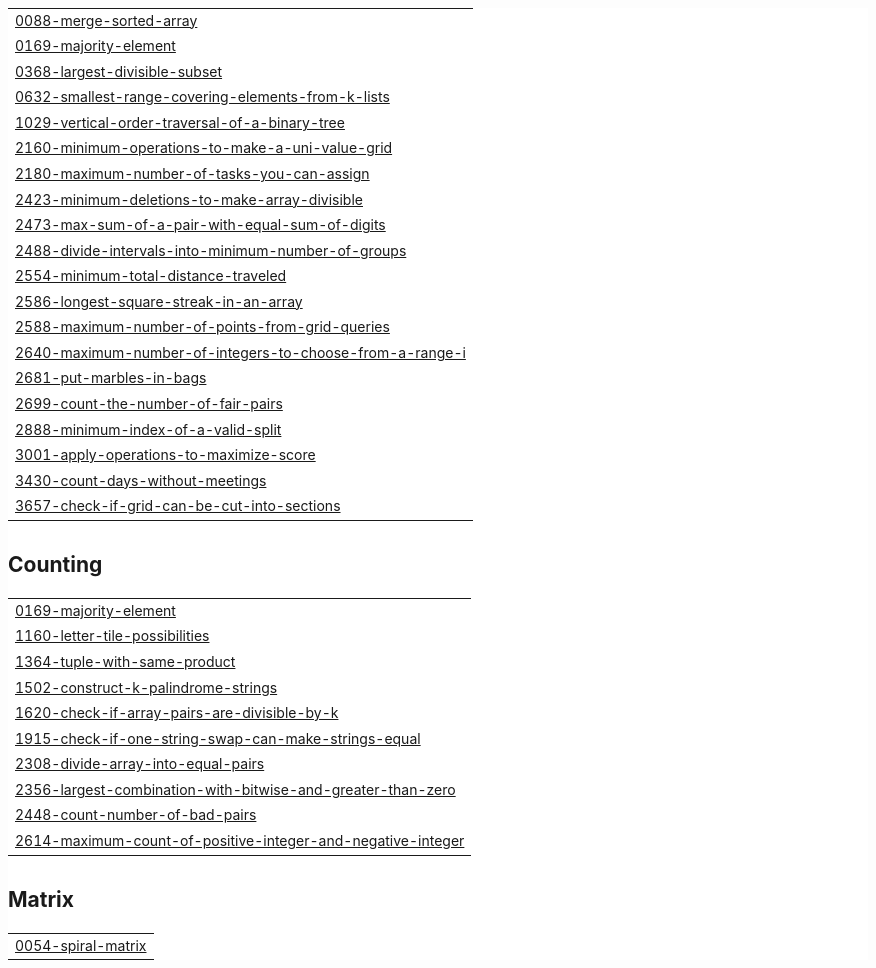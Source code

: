 |  |
| ------- |
| [0088-merge-sorted-array](https://github.com/mysomu/LeetCode/tree/master/0088-merge-sorted-array) |
| [0169-majority-element](https://github.com/mysomu/LeetCode/tree/master/0169-majority-element) |
| [0368-largest-divisible-subset](https://github.com/mysomu/LeetCode/tree/master/0368-largest-divisible-subset) |
| [0632-smallest-range-covering-elements-from-k-lists](https://github.com/mysomu/LeetCode/tree/master/0632-smallest-range-covering-elements-from-k-lists) |
| [1029-vertical-order-traversal-of-a-binary-tree](https://github.com/mysomu/LeetCode/tree/master/1029-vertical-order-traversal-of-a-binary-tree) |
| [2160-minimum-operations-to-make-a-uni-value-grid](https://github.com/mysomu/LeetCode/tree/master/2160-minimum-operations-to-make-a-uni-value-grid) |
| [2180-maximum-number-of-tasks-you-can-assign](https://github.com/mysomu/LeetCode/tree/master/2180-maximum-number-of-tasks-you-can-assign) |
| [2423-minimum-deletions-to-make-array-divisible](https://github.com/mysomu/LeetCode/tree/master/2423-minimum-deletions-to-make-array-divisible) |
| [2473-max-sum-of-a-pair-with-equal-sum-of-digits](https://github.com/mysomu/LeetCode/tree/master/2473-max-sum-of-a-pair-with-equal-sum-of-digits) |
| [2488-divide-intervals-into-minimum-number-of-groups](https://github.com/mysomu/LeetCode/tree/master/2488-divide-intervals-into-minimum-number-of-groups) |
| [2554-minimum-total-distance-traveled](https://github.com/mysomu/LeetCode/tree/master/2554-minimum-total-distance-traveled) |
| [2586-longest-square-streak-in-an-array](https://github.com/mysomu/LeetCode/tree/master/2586-longest-square-streak-in-an-array) |
| [2588-maximum-number-of-points-from-grid-queries](https://github.com/mysomu/LeetCode/tree/master/2588-maximum-number-of-points-from-grid-queries) |
| [2640-maximum-number-of-integers-to-choose-from-a-range-i](https://github.com/mysomu/LeetCode/tree/master/2640-maximum-number-of-integers-to-choose-from-a-range-i) |
| [2681-put-marbles-in-bags](https://github.com/mysomu/LeetCode/tree/master/2681-put-marbles-in-bags) |
| [2699-count-the-number-of-fair-pairs](https://github.com/mysomu/LeetCode/tree/master/2699-count-the-number-of-fair-pairs) |
| [2888-minimum-index-of-a-valid-split](https://github.com/mysomu/LeetCode/tree/master/2888-minimum-index-of-a-valid-split) |
| [3001-apply-operations-to-maximize-score](https://github.com/mysomu/LeetCode/tree/master/3001-apply-operations-to-maximize-score) |
| [3430-count-days-without-meetings](https://github.com/mysomu/LeetCode/tree/master/3430-count-days-without-meetings) |
| [3657-check-if-grid-can-be-cut-into-sections](https://github.com/mysomu/LeetCode/tree/master/3657-check-if-grid-can-be-cut-into-sections) |
## Counting
|  |
| ------- |
| [0169-majority-element](https://github.com/mysomu/LeetCode/tree/master/0169-majority-element) |
| [1160-letter-tile-possibilities](https://github.com/mysomu/LeetCode/tree/master/1160-letter-tile-possibilities) |
| [1364-tuple-with-same-product](https://github.com/mysomu/LeetCode/tree/master/1364-tuple-with-same-product) |
| [1502-construct-k-palindrome-strings](https://github.com/mysomu/LeetCode/tree/master/1502-construct-k-palindrome-strings) |
| [1620-check-if-array-pairs-are-divisible-by-k](https://github.com/mysomu/LeetCode/tree/master/1620-check-if-array-pairs-are-divisible-by-k) |
| [1915-check-if-one-string-swap-can-make-strings-equal](https://github.com/mysomu/LeetCode/tree/master/1915-check-if-one-string-swap-can-make-strings-equal) |
| [2308-divide-array-into-equal-pairs](https://github.com/mysomu/LeetCode/tree/master/2308-divide-array-into-equal-pairs) |
| [2356-largest-combination-with-bitwise-and-greater-than-zero](https://github.com/mysomu/LeetCode/tree/master/2356-largest-combination-with-bitwise-and-greater-than-zero) |
| [2448-count-number-of-bad-pairs](https://github.com/mysomu/LeetCode/tree/master/2448-count-number-of-bad-pairs) |
| [2614-maximum-count-of-positive-integer-and-negative-integer](https://github.com/mysomu/LeetCode/tree/master/2614-maximum-count-of-positive-integer-and-negative-integer) |
## Matrix
|  |
| ------- |
| [0054-spiral-matrix](https://github.com/mysomu/LeetCode/tree/master/0054-spiral-matrix) |